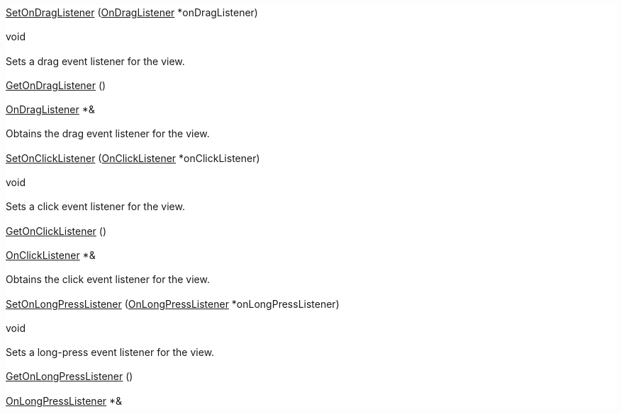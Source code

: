</td>
</tr>
<tr id="row608615780093533"><td class="cellrowborder" valign="top" width="50%" headers="mcps1.1.3.1.1 "><p id="p498594163093533"><a name="p498594163093533"></a><a name="p498594163093533"></a><a href="graphic.md#gad8e3cf5f0dd003a6aa932ef04e7b59f2">SetOnDragListener</a> (<a href="ohos-uiview-ondraglistener.md">OnDragListener</a> *onDragListener)</p>
</td>
<td class="cellrowborder" valign="top" width="50%" headers="mcps1.1.3.1.2 "><p id="p776033781093533"><a name="p776033781093533"></a><a name="p776033781093533"></a>void </p>
<p id="p617893571093533"><a name="p617893571093533"></a><a name="p617893571093533"></a>Sets a drag event listener for the view. </p>
</td>
</tr>
<tr id="row597033934093533"><td class="cellrowborder" valign="top" width="50%" headers="mcps1.1.3.1.1 "><p id="p468525413093533"><a name="p468525413093533"></a><a name="p468525413093533"></a><a href="graphic.md#ga45a02cba4887c5c0b8e243941bcdc5cb">GetOnDragListener</a> ()</p>
</td>
<td class="cellrowborder" valign="top" width="50%" headers="mcps1.1.3.1.2 "><p id="p173635672093533"><a name="p173635672093533"></a><a name="p173635672093533"></a><a href="ohos-uiview-ondraglistener.md">OnDragListener</a> *&amp; </p>
<p id="p511301707093533"><a name="p511301707093533"></a><a name="p511301707093533"></a>Obtains the drag event listener for the view. </p>
</td>
</tr>
<tr id="row243001661093533"><td class="cellrowborder" valign="top" width="50%" headers="mcps1.1.3.1.1 "><p id="p1542280636093533"><a name="p1542280636093533"></a><a name="p1542280636093533"></a><a href="graphic.md#ga4564bf8d8c7184e9c02bf33c9e171fa3">SetOnClickListener</a> (<a href="ohos-uiview-onclicklistener.md">OnClickListener</a> *onClickListener)</p>
</td>
<td class="cellrowborder" valign="top" width="50%" headers="mcps1.1.3.1.2 "><p id="p918682440093533"><a name="p918682440093533"></a><a name="p918682440093533"></a>void </p>
<p id="p1142521788093533"><a name="p1142521788093533"></a><a name="p1142521788093533"></a>Sets a click event listener for the view. </p>
</td>
</tr>
<tr id="row1342452382093533"><td class="cellrowborder" valign="top" width="50%" headers="mcps1.1.3.1.1 "><p id="p2052593742093533"><a name="p2052593742093533"></a><a name="p2052593742093533"></a><a href="graphic.md#ga35e885cb380c37245fa4305bba10cd4a">GetOnClickListener</a> ()</p>
</td>
<td class="cellrowborder" valign="top" width="50%" headers="mcps1.1.3.1.2 "><p id="p1769809064093533"><a name="p1769809064093533"></a><a name="p1769809064093533"></a><a href="ohos-uiview-onclicklistener.md">OnClickListener</a> *&amp; </p>
<p id="p2004146696093533"><a name="p2004146696093533"></a><a name="p2004146696093533"></a>Obtains the click event listener for the view. </p>
</td>
</tr>
<tr id="row911170586093533"><td class="cellrowborder" valign="top" width="50%" headers="mcps1.1.3.1.1 "><p id="p1211149051093533"><a name="p1211149051093533"></a><a name="p1211149051093533"></a><a href="graphic.md#gabcbe7a0adce600424f7f0d5a7396eb5b">SetOnLongPressListener</a> (<a href="ohos-uiview-onlongpresslistener.md">OnLongPressListener</a> *onLongPressListener)</p>
</td>
<td class="cellrowborder" valign="top" width="50%" headers="mcps1.1.3.1.2 "><p id="p1063579856093533"><a name="p1063579856093533"></a><a name="p1063579856093533"></a>void </p>
<p id="p1954773447093533"><a name="p1954773447093533"></a><a name="p1954773447093533"></a>Sets a long-press event listener for the view. </p>
</td>
</tr>
<tr id="row1740194843093533"><td class="cellrowborder" valign="top" width="50%" headers="mcps1.1.3.1.1 "><p id="p1974578285093533"><a name="p1974578285093533"></a><a name="p1974578285093533"></a><a href="graphic.md#gaafd4d354f5f111e758d046109fd7f656">GetOnLongPressListener</a> ()</p>
</td>
<td class="cellrowborder" valign="top" width="50%" headers="mcps1.1.3.1.2 "><p id="p429567997093533"><a name="p429567997093533"></a><a name="p429567997093533"></a><a href="ohos-uiview-onlongpresslistener.md">OnLongPressListener</a> *&amp; </p>